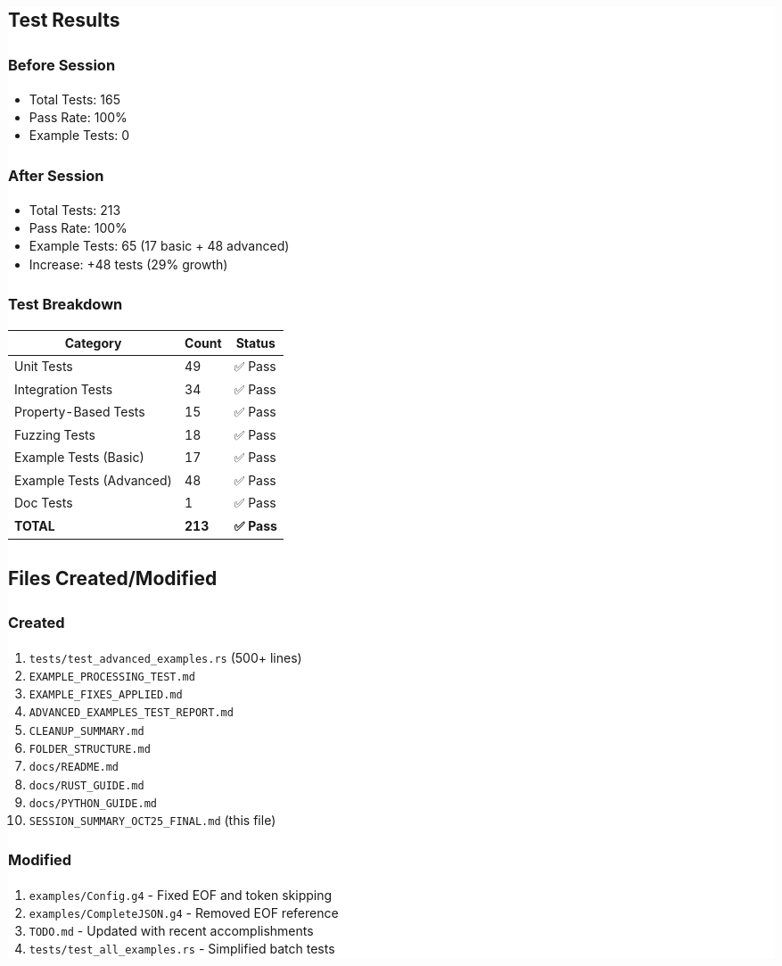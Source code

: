 ## Test Results

### Before Session
- Total Tests: 165
- Pass Rate: 100%
- Example Tests: 0

### After Session
- Total Tests: 213
- Pass Rate: 100%
- Example Tests: 65 (17 basic + 48 advanced)
- Increase: +48 tests (29% growth)

### Test Breakdown
| Category | Count | Status |
|----------|-------|--------|
| Unit Tests | 49 | ✅ Pass |
| Integration Tests | 34 | ✅ Pass |
| Property-Based Tests | 15 | ✅ Pass |
| Fuzzing Tests | 18 | ✅ Pass |
| Example Tests (Basic) | 17 | ✅ Pass |
| Example Tests (Advanced) | 48 | ✅ Pass |
| Doc Tests | 1 | ✅ Pass |
| **TOTAL** | **213** | **✅ Pass** |

## Files Created/Modified

### Created
1. `tests/test_advanced_examples.rs` (500+ lines)
2. `EXAMPLE_PROCESSING_TEST.md`
3. `EXAMPLE_FIXES_APPLIED.md`
4. `ADVANCED_EXAMPLES_TEST_REPORT.md`
5. `CLEANUP_SUMMARY.md`
6. `FOLDER_STRUCTURE.md`
7. `docs/README.md`
8. `docs/RUST_GUIDE.md`
9. `docs/PYTHON_GUIDE.md`
10. `SESSION_SUMMARY_OCT25_FINAL.md` (this file)

### Modified
1. `examples/Config.g4` - Fixed EOF and token skipping
2. `examples/CompleteJSON.g4` - Removed EOF reference
3. `TODO.md` - Updated with recent accomplishments
4. `tests/test_all_examples.rs` - Simplified batch tests
